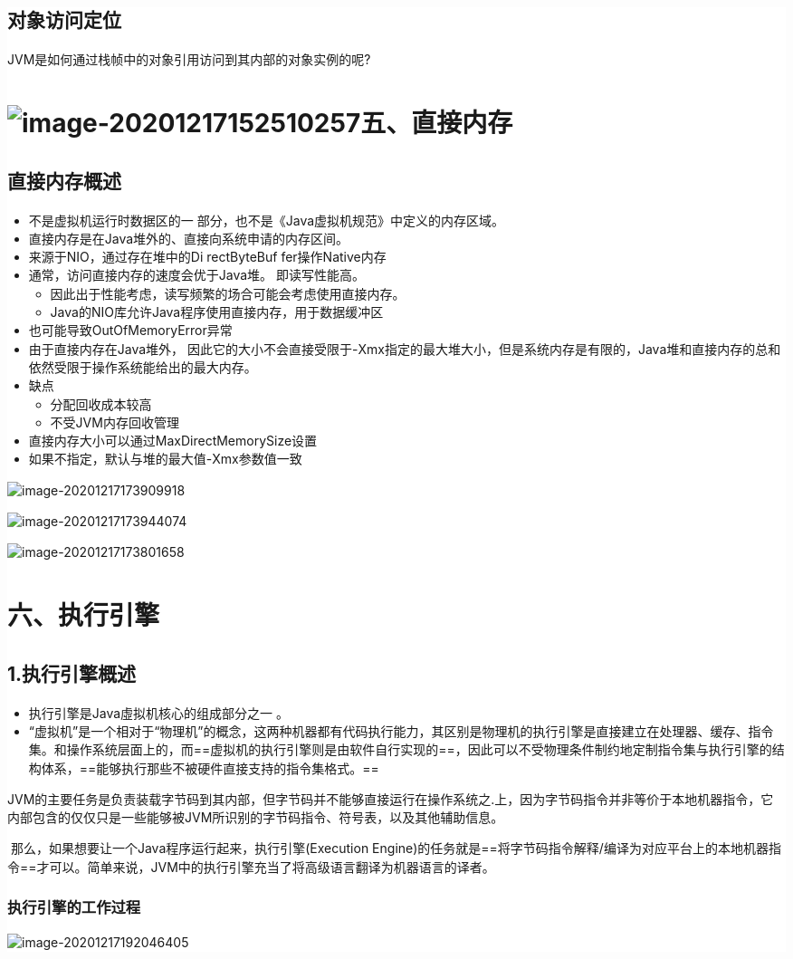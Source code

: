 ## 对象访问定位

JVM是如何通过栈帧中的对象引用访问到其内部的对象实例的呢?

# ![image-20201217152510257](C:\Users\80969\AppData\Roaming\Typora\typora-user-images\image-20201217152510257.png)五、直接内存

## 直接内存概述

- 不是虚拟机运行时数据区的一 部分，也不是《Java虚拟机规范》中定义的内存区域。
- 直接内存是在Java堆外的、直接向系统申请的内存区间。
- 来源于NIO，通过存在堆中的Di rectByteBuf fer操作Native内存
- 通常，访问直接内存的速度会优于Java堆。 即读写性能高。
  - 因此出于性能考虑，读写频繁的场合可能会考虑使用直接内存。
  - Java的NIO库允许Java程序使用直接内存，用于数据缓冲区
- 也可能导致OutOfMemoryError异常
- 由于直接内存在Java堆外， 因此它的大小不会直接受限于-Xmx指定的最大堆大小，但是系统内存是有限的，Java堆和直接内存的总和依然受限于操作系统能给出的最大内存。
- 缺点
  - 分配回收成本较高
  - 不受JVM内存回收管理
- 直接内存大小可以通过MaxDirectMemorySize设置
- 如果不指定，默认与堆的最大值-Xmx参数值一致

![image-20201217173909918](C:\Users\80969\AppData\Roaming\Typora\typora-user-images\image-20201217173909918.png)

![image-20201217173944074](C:\Users\80969\AppData\Roaming\Typora\typora-user-images\image-20201217173944074.png)

![image-20201217173801658](C:\Users\80969\AppData\Roaming\Typora\typora-user-images\image-20201217173801658.png)

# 六、执行引擎

## 1.执行引擎概述

- 执行引擎是Java虛拟机核心的组成部分之一 。
- “虚拟机”是一个相对于“物理机”的概念，这两种机器都有代码执行能力，其区别是物理机的执行引擎是直接建立在处理器、缓存、指令集。和操作系统层面上的，而==虚拟机的执行引擎则是由软件自行实现的==，因此可以不受物理条件制约地定制指令集与执行引擎的结构体系，==能够执行那些不被硬件直接支持的指令集格式。==

​	JVM的主要任务是负责装载字节码到其内部，但字节码并不能够直接运行在操作系统之.上，因为字节码指令并非等价于本地机器指令，它内部包含的仅仅只是一些能够被JVM所识别的字节码指令、符号表，以及其他辅助信息。

​	那么，如果想要让一个Java程序运行起来，执行引擎(Execution Engine)的任务就是==将字节码指令解释/编译为对应平台上的本地机器指令==才可以。简单来说，JVM中的执行引擎充当了将高级语言翻译为机器语言的译者。

### 执行引擎的工作过程

![image-20201217192046405](C:\Users\80969\AppData\Roaming\Typora\typora-user-images\image-20201217192046405.png)
